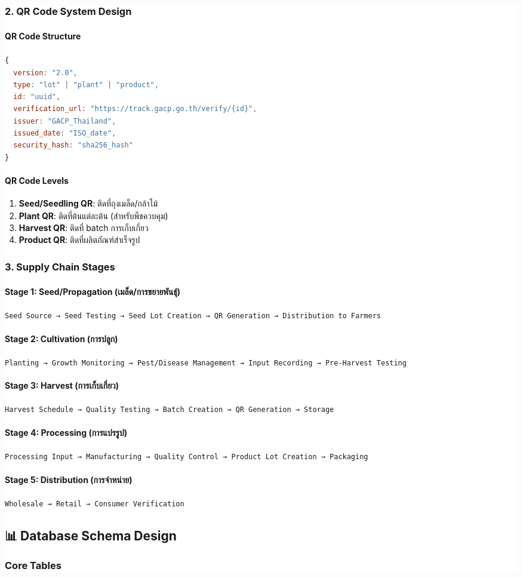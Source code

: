 ### 2. QR Code System Design

#### QR Code Structure
```javascript
{
  version: "2.0",
  type: "lot" | "plant" | "product",
  id: "uuid",
  verification_url: "https://track.gacp.go.th/verify/{id}",
  issuer: "GACP_Thailand",
  issued_date: "ISO_date",
  security_hash: "sha256_hash"
}
```

#### QR Code Levels
1. **Seed/Seedling QR**: ติดที่ถุงเมล็ด/กล้าไม้
2. **Plant QR**: ติดที่ต้นแต่ละต้น (สำหรับพืชควบคุม)
3. **Harvest QR**: ติดที่ batch การเก็บเกี่ยว
4. **Product QR**: ติดที่ผลิตภัณฑ์สำเร็จรูป

### 3. Supply Chain Stages

#### Stage 1: Seed/Propagation (เมล็ด/การขยายพันธุ์)
```
Seed Source → Seed Testing → Seed Lot Creation → QR Generation → Distribution to Farmers
```

#### Stage 2: Cultivation (การปลูก)
```
Planting → Growth Monitoring → Pest/Disease Management → Input Recording → Pre-Harvest Testing
```

#### Stage 3: Harvest (การเก็บเกี่ยว)
```
Harvest Schedule → Quality Testing → Batch Creation → QR Generation → Storage
```

#### Stage 4: Processing (การแปรรูป)
```
Processing Input → Manufacturing → Quality Control → Product Lot Creation → Packaging
```

#### Stage 5: Distribution (การจำหน่าย)
```
Wholesale → Retail → Consumer Verification
```

## 📊 Database Schema Design

### Core Tables

